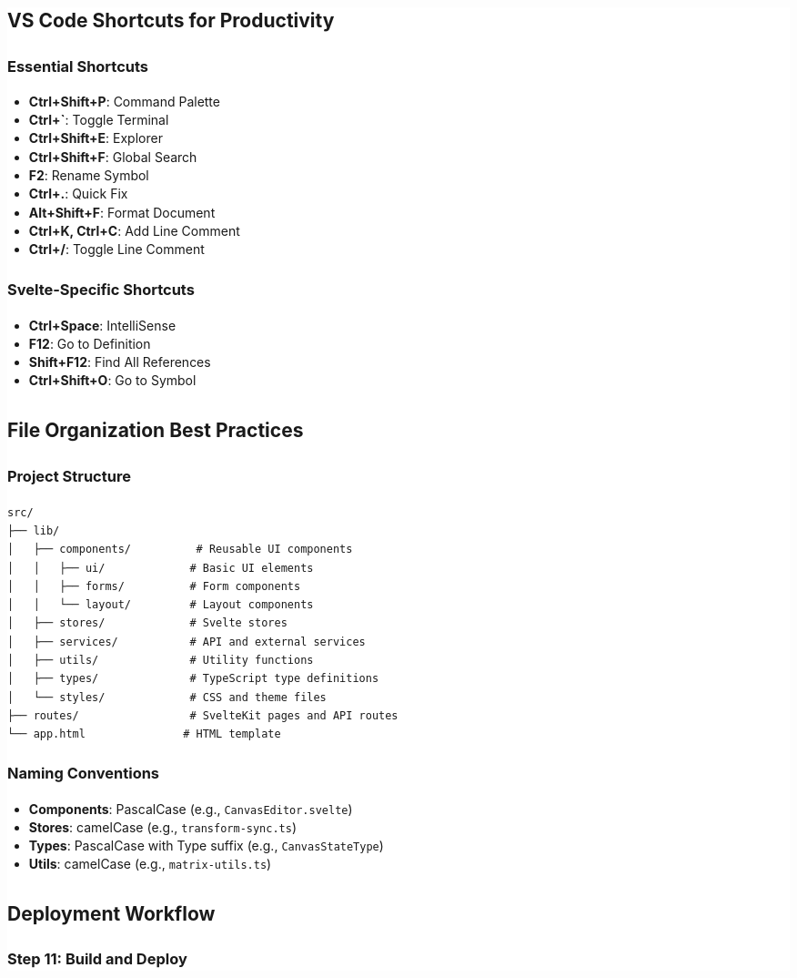 ## VS Code Shortcuts for Productivity

### Essential Shortcuts
- **Ctrl+Shift+P**: Command Palette
- **Ctrl+`**: Toggle Terminal
- **Ctrl+Shift+E**: Explorer
- **Ctrl+Shift+F**: Global Search
- **F2**: Rename Symbol
- **Ctrl+.**: Quick Fix
- **Alt+Shift+F**: Format Document
- **Ctrl+K, Ctrl+C**: Add Line Comment
- **Ctrl+/**: Toggle Line Comment

### Svelte-Specific Shortcuts
- **Ctrl+Space**: IntelliSense
- **F12**: Go to Definition
- **Shift+F12**: Find All References
- **Ctrl+Shift+O**: Go to Symbol

## File Organization Best Practices

### Project Structure
```
src/
├── lib/
│   ├── components/          # Reusable UI components
│   │   ├── ui/             # Basic UI elements
│   │   ├── forms/          # Form components
│   │   └── layout/         # Layout components
│   ├── stores/             # Svelte stores
│   ├── services/           # API and external services
│   ├── utils/              # Utility functions
│   ├── types/              # TypeScript type definitions
│   └── styles/             # CSS and theme files
├── routes/                 # SvelteKit pages and API routes
└── app.html               # HTML template
```

### Naming Conventions
- **Components**: PascalCase (e.g., `CanvasEditor.svelte`)
- **Stores**: camelCase (e.g., `transform-sync.ts`)
- **Types**: PascalCase with Type suffix (e.g., `CanvasStateType`)
- **Utils**: camelCase (e.g., `matrix-utils.ts`)

## Deployment Workflow

### Step 11: Build and Deploy
